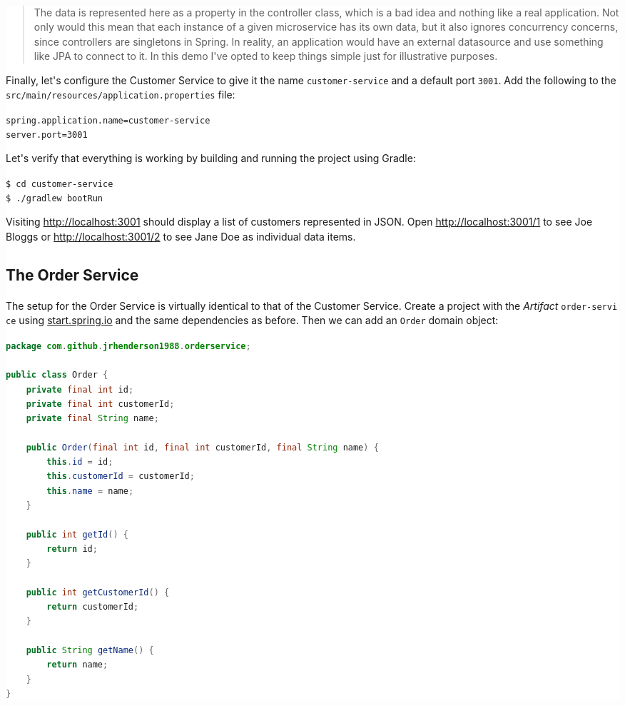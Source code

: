 > The data is represented here as a property in the controller class, which is a bad idea and nothing like a real application. Not only would this mean that each instance of a given microservice has its own data, but it also ignores concurrency concerns, since controllers are singletons in Spring. In reality, an application would have an external datasource and use something like JPA to connect to it. In this demo I've opted to keep things simple just for illustrative purposes.

Finally, let's configure the Customer Service to give it the name `customer-service` and a default port `3001`. Add the following to the `src/main/resources/application.properties` file:

~~~properties
spring.application.name=customer-service
server.port=3001
~~~

Let's verify that everything is working by building and running the project using Gradle:

~~~bash
$ cd customer-service
$ ./gradlew bootRun
~~~

Visiting [http://localhost:3001](http://localhost:3001) should display a list of customers represented in JSON. Open [http://localhost:3001/1](http://localhost:3001/1) to see Joe Bloggs or [http://localhost:3001/2](http://localhost:3001/2) to see Jane Doe as individual data items.

## The Order Service

The setup for the Order Service is virtually identical to that of the Customer Service. Create a project with the *Artifact* `order-service` using [start.spring.io](https://start.spring.io) and the same dependencies as before. Then we can add an `Order` domain object:

~~~java
package com.github.jrhenderson1988.orderservice;

public class Order {
    private final int id;
    private final int customerId;
    private final String name;

    public Order(final int id, final int customerId, final String name) {
        this.id = id;
        this.customerId = customerId;
        this.name = name;
    }

    public int getId() {
        return id;
    }

    public int getCustomerId() {
        return customerId;
    }

    public String getName() {
        return name;
    }
}
~~~
